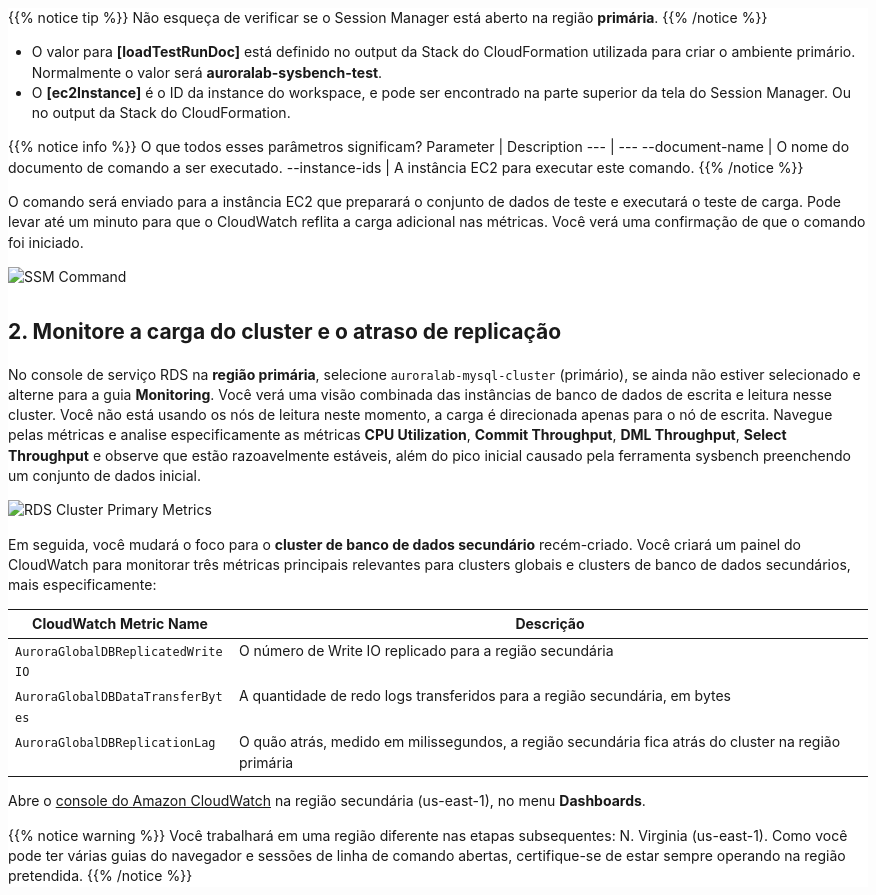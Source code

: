 {{% notice tip %}}
Não esqueça de verificar se o Session Manager está aberto na região **primária**. 
{{% /notice  %}}

- O valor para **[loadTestRunDoc]** está definido no output da Stack do CloudFormation utilizada para criar o ambiente primário. Normalmente o valor será **auroralab-sysbench-test**.
- O **[ec2Instance]** é o ID da instance do workspace, e pode ser encontrado na parte superior da tela do Session Manager. Ou no output da Stack do CloudFormation.

{{% notice info %}}
O que todos esses parâmetros significam?
    Parameter | Description
    --- | ---
    --document-name | O nome do documento de comando a ser executado.
    --instance-ids | A instância EC2 para executar este comando.
{{% /notice  %}}

O comando será enviado para a instância EC2 que preparará o conjunto de dados de teste e executará o teste de carga. Pode levar até um minuto para que o CloudWatch reflita a carga adicional nas métricas. Você verá uma confirmação de que o comando foi iniciado.

![SSM Command](/images/aurora-ssm-cmd-sysbench.png?raw=true)


## 2. Monitore a carga do cluster e o atraso de replicação

No console de serviço RDS na **região primária**, selecione `auroralab-mysql-cluster` (primário), se ainda não estiver selecionado e alterne para a guia **Monitoring**. Você verá uma visão combinada das instâncias de banco de dados de escrita e leitura nesse cluster. Você não está usando os nós de leitura neste momento, a carga é direcionada apenas para o nó de escrita. Navegue pelas métricas e analise especificamente as métricas **CPU Utilization**, **Commit Throughput**, **DML Throughput**, **Select Throughput** e observe que estão razoavelmente estáveis, além do pico inicial causado pela ferramenta sysbench preenchendo um conjunto de dados inicial.

![RDS Cluster Primary Metrics](/images/aurora-rds-cluster-primary-metrics.png?raw=true)

Em seguida, você mudará o foco para o **cluster de banco de dados secundário** recém-criado. Você criará um painel do CloudWatch para monitorar três métricas principais relevantes para clusters globais e clusters de banco de dados secundários, mais especificamente:

CloudWatch Metric Name | Descrição
----- | -----
`AuroraGlobalDBReplicatedWriteIO` | O número de Write IO replicado para a região secundária
`AuroraGlobalDBDataTransferBytes` | A quantidade de redo logs transferidos para a região secundária, em bytes
`AuroraGlobalDBReplicationLag` | O quão atrás, medido em milissegundos, a região secundária fica atrás do cluster na região primária

Abre o <a href="https://console.aws.amazon.com/cloudwatch/home?region=us-east-1#dashboards:" target="_blank">console do Amazon CloudWatch</a> na região secundária (us-east-1), no menu  **Dashboards**.

{{% notice warning %}}
Você trabalhará em uma região diferente nas etapas subsequentes: N. Virginia (us-east-1). Como você pode ter várias guias do navegador e sessões de linha de comando abertas, certifique-se de estar sempre operando na região pretendida.
{{% /notice  %}}

